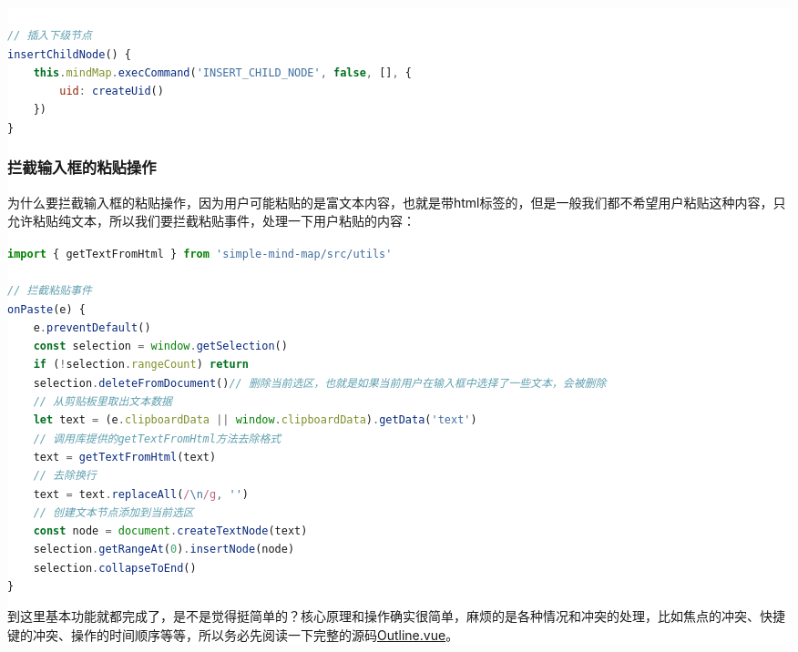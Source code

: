```js

// 插入下级节点
insertChildNode() {
    this.mindMap.execCommand('INSERT_CHILD_NODE', false, [], {
        uid: createUid()
    })
}
```

### 拦截输入框的粘贴操作

为什么要拦截输入框的粘贴操作，因为用户可能粘贴的是富文本内容，也就是带html标签的，但是一般我们都不希望用户粘贴这种内容，只允许粘贴纯文本，所以我们要拦截粘贴事件，处理一下用户粘贴的内容：

```js
import { getTextFromHtml } from 'simple-mind-map/src/utils'

// 拦截粘贴事件
onPaste(e) {
    e.preventDefault()
    const selection = window.getSelection()
    if (!selection.rangeCount) return
    selection.deleteFromDocument()// 删除当前选区，也就是如果当前用户在输入框中选择了一些文本，会被删除
    // 从剪贴板里取出文本数据
    let text = (e.clipboardData || window.clipboardData).getData('text')
    // 调用库提供的getTextFromHtml方法去除格式
    text = getTextFromHtml(text)
    // 去除换行
    text = text.replaceAll(/\n/g, '')
    // 创建文本节点添加到当前选区
    const node = document.createTextNode(text)
    selection.getRangeAt(0).insertNode(node)
    selection.collapseToEnd()
}
```

到这里基本功能就都完成了，是不是觉得挺简单的？核心原理和操作确实很简单，麻烦的是各种情况和冲突的处理，比如焦点的冲突、快捷键的冲突、操作的时间顺序等等，所以务必先阅读一下完整的源码[Outline.vue](https://github.com/wanglin2/mind-map/blob/main/web/src/pages/Edit/components/Outline.vue)。